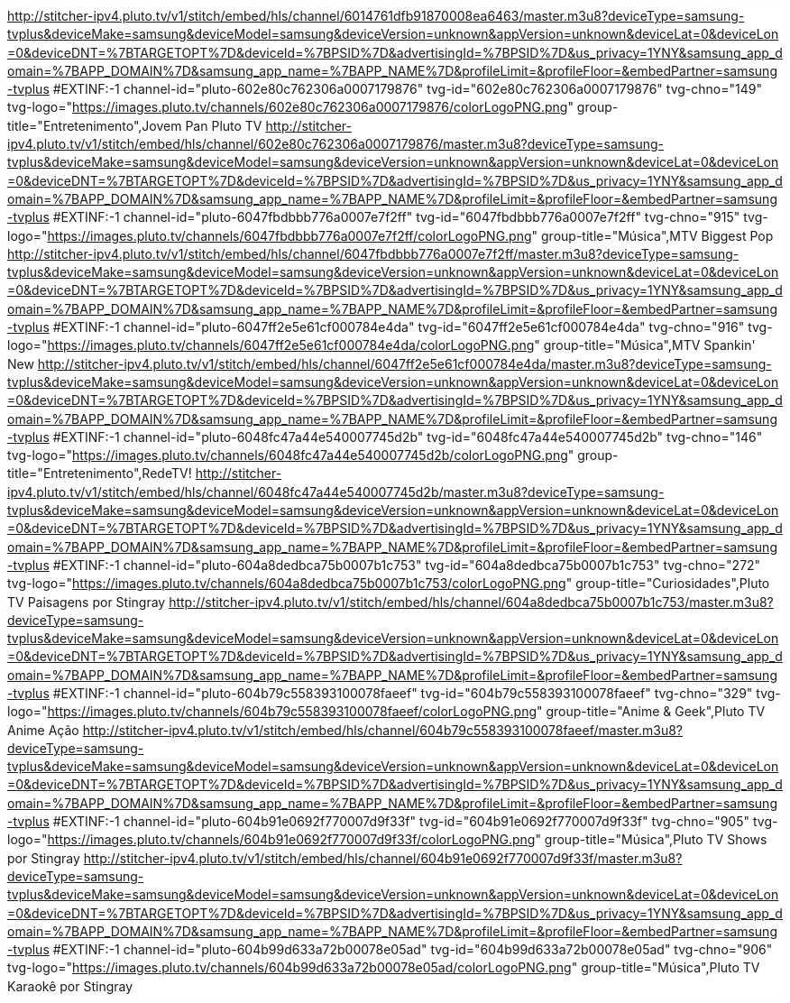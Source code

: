 http://stitcher-ipv4.pluto.tv/v1/stitch/embed/hls/channel/6014761dfb91870008ea6463/master.m3u8?deviceType=samsung-tvplus&deviceMake=samsung&deviceModel=samsung&deviceVersion=unknown&appVersion=unknown&deviceLat=0&deviceLon=0&deviceDNT=%7BTARGETOPT%7D&deviceId=%7BPSID%7D&advertisingId=%7BPSID%7D&us_privacy=1YNY&samsung_app_domain=%7BAPP_DOMAIN%7D&samsung_app_name=%7BAPP_NAME%7D&profileLimit=&profileFloor=&embedPartner=samsung-tvplus
#EXTINF:-1 channel-id="pluto-602e80c762306a0007179876" tvg-id="602e80c762306a0007179876" tvg-chno="149" tvg-logo="https://images.pluto.tv/channels/602e80c762306a0007179876/colorLogoPNG.png" group-title="Entretenimento",Jovem Pan Pluto TV
http://stitcher-ipv4.pluto.tv/v1/stitch/embed/hls/channel/602e80c762306a0007179876/master.m3u8?deviceType=samsung-tvplus&deviceMake=samsung&deviceModel=samsung&deviceVersion=unknown&appVersion=unknown&deviceLat=0&deviceLon=0&deviceDNT=%7BTARGETOPT%7D&deviceId=%7BPSID%7D&advertisingId=%7BPSID%7D&us_privacy=1YNY&samsung_app_domain=%7BAPP_DOMAIN%7D&samsung_app_name=%7BAPP_NAME%7D&profileLimit=&profileFloor=&embedPartner=samsung-tvplus
#EXTINF:-1 channel-id="pluto-6047fbdbbb776a0007e7f2ff" tvg-id="6047fbdbbb776a0007e7f2ff" tvg-chno="915" tvg-logo="https://images.pluto.tv/channels/6047fbdbbb776a0007e7f2ff/colorLogoPNG.png" group-title="Música",MTV Biggest Pop
http://stitcher-ipv4.pluto.tv/v1/stitch/embed/hls/channel/6047fbdbbb776a0007e7f2ff/master.m3u8?deviceType=samsung-tvplus&deviceMake=samsung&deviceModel=samsung&deviceVersion=unknown&appVersion=unknown&deviceLat=0&deviceLon=0&deviceDNT=%7BTARGETOPT%7D&deviceId=%7BPSID%7D&advertisingId=%7BPSID%7D&us_privacy=1YNY&samsung_app_domain=%7BAPP_DOMAIN%7D&samsung_app_name=%7BAPP_NAME%7D&profileLimit=&profileFloor=&embedPartner=samsung-tvplus
#EXTINF:-1 channel-id="pluto-6047ff2e5e61cf000784e4da" tvg-id="6047ff2e5e61cf000784e4da" tvg-chno="916" tvg-logo="https://images.pluto.tv/channels/6047ff2e5e61cf000784e4da/colorLogoPNG.png" group-title="Música",MTV Spankin' New
http://stitcher-ipv4.pluto.tv/v1/stitch/embed/hls/channel/6047ff2e5e61cf000784e4da/master.m3u8?deviceType=samsung-tvplus&deviceMake=samsung&deviceModel=samsung&deviceVersion=unknown&appVersion=unknown&deviceLat=0&deviceLon=0&deviceDNT=%7BTARGETOPT%7D&deviceId=%7BPSID%7D&advertisingId=%7BPSID%7D&us_privacy=1YNY&samsung_app_domain=%7BAPP_DOMAIN%7D&samsung_app_name=%7BAPP_NAME%7D&profileLimit=&profileFloor=&embedPartner=samsung-tvplus
#EXTINF:-1 channel-id="pluto-6048fc47a44e540007745d2b" tvg-id="6048fc47a44e540007745d2b" tvg-chno="146" tvg-logo="https://images.pluto.tv/channels/6048fc47a44e540007745d2b/colorLogoPNG.png" group-title="Entretenimento",RedeTV!
http://stitcher-ipv4.pluto.tv/v1/stitch/embed/hls/channel/6048fc47a44e540007745d2b/master.m3u8?deviceType=samsung-tvplus&deviceMake=samsung&deviceModel=samsung&deviceVersion=unknown&appVersion=unknown&deviceLat=0&deviceLon=0&deviceDNT=%7BTARGETOPT%7D&deviceId=%7BPSID%7D&advertisingId=%7BPSID%7D&us_privacy=1YNY&samsung_app_domain=%7BAPP_DOMAIN%7D&samsung_app_name=%7BAPP_NAME%7D&profileLimit=&profileFloor=&embedPartner=samsung-tvplus
#EXTINF:-1 channel-id="pluto-604a8dedbca75b0007b1c753" tvg-id="604a8dedbca75b0007b1c753" tvg-chno="272" tvg-logo="https://images.pluto.tv/channels/604a8dedbca75b0007b1c753/colorLogoPNG.png" group-title="Curiosidades",Pluto TV Paisagens por Stingray
http://stitcher-ipv4.pluto.tv/v1/stitch/embed/hls/channel/604a8dedbca75b0007b1c753/master.m3u8?deviceType=samsung-tvplus&deviceMake=samsung&deviceModel=samsung&deviceVersion=unknown&appVersion=unknown&deviceLat=0&deviceLon=0&deviceDNT=%7BTARGETOPT%7D&deviceId=%7BPSID%7D&advertisingId=%7BPSID%7D&us_privacy=1YNY&samsung_app_domain=%7BAPP_DOMAIN%7D&samsung_app_name=%7BAPP_NAME%7D&profileLimit=&profileFloor=&embedPartner=samsung-tvplus
#EXTINF:-1 channel-id="pluto-604b79c558393100078faeef" tvg-id="604b79c558393100078faeef" tvg-chno="329" tvg-logo="https://images.pluto.tv/channels/604b79c558393100078faeef/colorLogoPNG.png" group-title="Anime & Geek",Pluto TV Anime Ação
http://stitcher-ipv4.pluto.tv/v1/stitch/embed/hls/channel/604b79c558393100078faeef/master.m3u8?deviceType=samsung-tvplus&deviceMake=samsung&deviceModel=samsung&deviceVersion=unknown&appVersion=unknown&deviceLat=0&deviceLon=0&deviceDNT=%7BTARGETOPT%7D&deviceId=%7BPSID%7D&advertisingId=%7BPSID%7D&us_privacy=1YNY&samsung_app_domain=%7BAPP_DOMAIN%7D&samsung_app_name=%7BAPP_NAME%7D&profileLimit=&profileFloor=&embedPartner=samsung-tvplus
#EXTINF:-1 channel-id="pluto-604b91e0692f770007d9f33f" tvg-id="604b91e0692f770007d9f33f" tvg-chno="905" tvg-logo="https://images.pluto.tv/channels/604b91e0692f770007d9f33f/colorLogoPNG.png" group-title="Música",Pluto TV Shows por Stingray
http://stitcher-ipv4.pluto.tv/v1/stitch/embed/hls/channel/604b91e0692f770007d9f33f/master.m3u8?deviceType=samsung-tvplus&deviceMake=samsung&deviceModel=samsung&deviceVersion=unknown&appVersion=unknown&deviceLat=0&deviceLon=0&deviceDNT=%7BTARGETOPT%7D&deviceId=%7BPSID%7D&advertisingId=%7BPSID%7D&us_privacy=1YNY&samsung_app_domain=%7BAPP_DOMAIN%7D&samsung_app_name=%7BAPP_NAME%7D&profileLimit=&profileFloor=&embedPartner=samsung-tvplus
#EXTINF:-1 channel-id="pluto-604b99d633a72b00078e05ad" tvg-id="604b99d633a72b00078e05ad" tvg-chno="906" tvg-logo="https://images.pluto.tv/channels/604b99d633a72b00078e05ad/colorLogoPNG.png" group-title="Música",Pluto TV Karaokê por Stingray